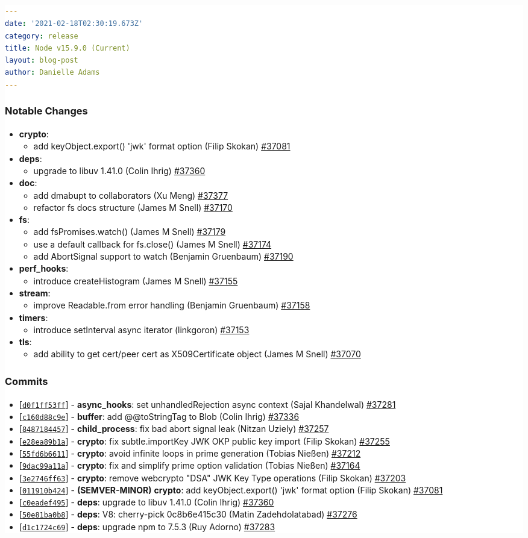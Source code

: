 ```yaml
---
date: '2021-02-18T02:30:19.673Z'
category: release
title: Node v15.9.0 (Current)
layout: blog-post
author: Danielle Adams
---
```


### Notable Changes

- **crypto**:
  - add keyObject.export() 'jwk' format option (Filip Skokan) [#37081](https://github.com/nodejs/node/pull/37081)
- **deps**:
  - upgrade to libuv 1.41.0 (Colin Ihrig) [#37360](https://github.com/nodejs/node/pull/37360)
- **doc**:
  - add dmabupt to collaborators (Xu Meng) [#37377](https://github.com/nodejs/node/pull/37377)
  - refactor fs docs structure (James M Snell) [#37170](https://github.com/nodejs/node/pull/37170)
- **fs**:
  - add fsPromises.watch() (James M Snell) [#37179](https://github.com/nodejs/node/pull/37179)
  - use a default callback for fs.close() (James M Snell) [#37174](https://github.com/nodejs/node/pull/37174)
  - add AbortSignal support to watch (Benjamin Gruenbaum) [#37190](https://github.com/nodejs/node/pull/37190)
- **perf_hooks**:
  - introduce createHistogram (James M Snell) [#37155](https://github.com/nodejs/node/pull/37155)
- **stream**:
  - improve Readable.from error handling (Benjamin Gruenbaum) [#37158](https://github.com/nodejs/node/pull/37158)
- **timers**:
  - introduce setInterval async iterator (linkgoron) [#37153](https://github.com/nodejs/node/pull/37153)
- **tls**:
  - add ability to get cert/peer cert as X509Certificate object (James M Snell) [#37070](https://github.com/nodejs/node/pull/37070)

### Commits

- [[`d0f1ff53ff`](https://github.com/nodejs/node/commit/d0f1ff53ff)] - **async_hooks**: set unhandledRejection async context (Sajal Khandelwal) [#37281](https://github.com/nodejs/node/pull/37281)
- [[`c160d88c9e`](https://github.com/nodejs/node/commit/c160d88c9e)] - **buffer**: add @@toStringTag to Blob (Colin Ihrig) [#37336](https://github.com/nodejs/node/pull/37336)
- [[`8487184457`](https://github.com/nodejs/node/commit/8487184457)] - **child_process**: fix bad abort signal leak (Nitzan Uziely) [#37257](https://github.com/nodejs/node/pull/37257)
- [[`e28ea89b1a`](https://github.com/nodejs/node/commit/e28ea89b1a)] - **crypto**: fix subtle.importKey JWK OKP public key import (Filip Skokan) [#37255](https://github.com/nodejs/node/pull/37255)
- [[`55fd6b6611`](https://github.com/nodejs/node/commit/55fd6b6611)] - **crypto**: avoid infinite loops in prime generation (Tobias Nießen) [#37212](https://github.com/nodejs/node/pull/37212)
- [[`9dac99a11a`](https://github.com/nodejs/node/commit/9dac99a11a)] - **crypto**: fix and simplify prime option validation (Tobias Nießen) [#37164](https://github.com/nodejs/node/pull/37164)
- [[`3e2746ff63`](https://github.com/nodejs/node/commit/3e2746ff63)] - **crypto**: remove webcrypto "DSA" JWK Key Type operations (Filip Skokan) [#37203](https://github.com/nodejs/node/pull/37203)
- [[`011910b424`](https://github.com/nodejs/node/commit/011910b424)] - **(SEMVER-MINOR)** **crypto**: add keyObject.export() 'jwk' format option (Filip Skokan) [#37081](https://github.com/nodejs/node/pull/37081)
- [[`c0eadef495`](https://github.com/nodejs/node/commit/c0eadef495)] - **deps**: upgrade to libuv 1.41.0 (Colin Ihrig) [#37360](https://github.com/nodejs/node/pull/37360)
- [[`50e81ba0b8`](https://github.com/nodejs/node/commit/50e81ba0b8)] - **deps**: V8: cherry-pick 0c8b6e415c30 (Matin Zadehdolatabad) [#37276](https://github.com/nodejs/node/pull/37276)
- [[`d1c1724c69`](https://github.com/nodejs/node/commit/d1c1724c69)] - **deps**: upgrade npm to 7.5.3 (Ruy Adorno) [#37283](https://github.com/nodejs/node/pull/37283)